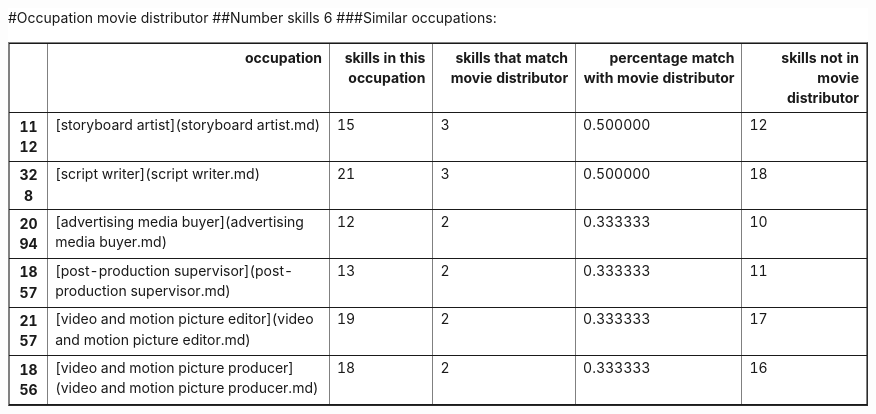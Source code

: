 #Occupation movie distributor
##Number skills 6
###Similar occupations:
<table border="1" class="dataframe">
  <thead>
    <tr style="text-align: right;">
      <th></th>
      <th>occupation</th>
      <th>skills in this occupation</th>
      <th>skills that match movie distributor</th>
      <th>percentage match with movie distributor</th>
      <th>skills not in movie distributor</th>
    </tr>
  </thead>
  <tbody>
    <tr>
      <th>1112</th>
      <td>[storyboard artist](storyboard artist.md)</td>
      <td>15</td>
      <td>3</td>
      <td>0.500000</td>
      <td>12</td>
    </tr>
    <tr>
      <th>328</th>
      <td>[script writer](script writer.md)</td>
      <td>21</td>
      <td>3</td>
      <td>0.500000</td>
      <td>18</td>
    </tr>
    <tr>
      <th>2094</th>
      <td>[advertising media buyer](advertising media buyer.md)</td>
      <td>12</td>
      <td>2</td>
      <td>0.333333</td>
      <td>10</td>
    </tr>
    <tr>
      <th>1857</th>
      <td>[post-production supervisor](post-production supervisor.md)</td>
      <td>13</td>
      <td>2</td>
      <td>0.333333</td>
      <td>11</td>
    </tr>
    <tr>
      <th>2157</th>
      <td>[video and motion picture editor](video and motion picture editor.md)</td>
      <td>19</td>
      <td>2</td>
      <td>0.333333</td>
      <td>17</td>
    </tr>
    <tr>
      <th>1856</th>
      <td>[video and motion picture producer](video and motion picture producer.md)</td>
      <td>18</td>
      <td>2</td>
      <td>0.333333</td>
      <td>16</td>
    </tr>
    <tr>